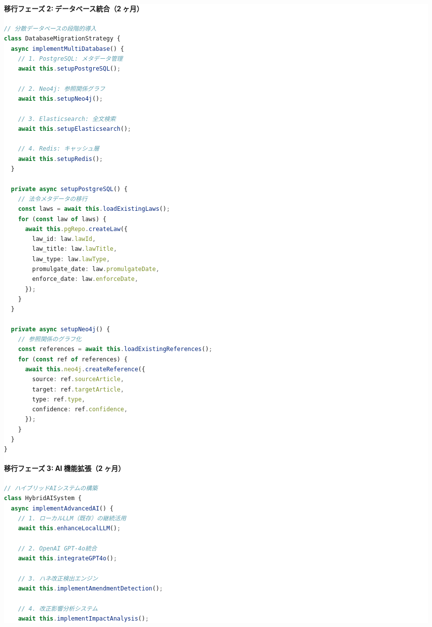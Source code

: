 #### **移行フェーズ 2: データベース統合（2 ヶ月）**

```typescript
// 分散データベースの段階的導入
class DatabaseMigrationStrategy {
  async implementMultiDatabase() {
    // 1. PostgreSQL: メタデータ管理
    await this.setupPostgreSQL();

    // 2. Neo4j: 参照関係グラフ
    await this.setupNeo4j();

    // 3. Elasticsearch: 全文検索
    await this.setupElasticsearch();

    // 4. Redis: キャッシュ層
    await this.setupRedis();
  }

  private async setupPostgreSQL() {
    // 法令メタデータの移行
    const laws = await this.loadExistingLaws();
    for (const law of laws) {
      await this.pgRepo.createLaw({
        law_id: law.lawId,
        law_title: law.lawTitle,
        law_type: law.lawType,
        promulgate_date: law.promulgateDate,
        enforce_date: law.enforceDate,
      });
    }
  }

  private async setupNeo4j() {
    // 参照関係のグラフ化
    const references = await this.loadExistingReferences();
    for (const ref of references) {
      await this.neo4j.createReference({
        source: ref.sourceArticle,
        target: ref.targetArticle,
        type: ref.type,
        confidence: ref.confidence,
      });
    }
  }
}
```

#### **移行フェーズ 3: AI 機能拡張（2 ヶ月）**

```typescript
// ハイブリッドAIシステムの構築
class HybridAISystem {
  async implementAdvancedAI() {
    // 1. ローカルLLM（既存）の継続活用
    await this.enhanceLocalLLM();

    // 2. OpenAI GPT-4o統合
    await this.integrateGPT4o();

    // 3. ハネ改正検出エンジン
    await this.implementAmendmentDetection();

    // 4. 改正影響分析システム
    await this.implementImpactAnalysis();
```